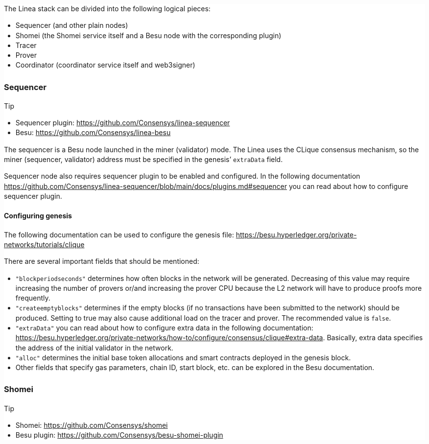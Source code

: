 The Linea stack can be divided into the following logical pieces:

- Sequencer (and other plain nodes)
- Shomei (the Shomei service itself and a Besu node with the corresponding plugin)
- Tracer
- Prover
- Coordinator (coordinator service itself and web3signer)

### Sequencer

> [!Tip]
> - Sequencer plugin: https://github.com/Consensys/linea-sequencer
> - Besu: https://github.com/Consensys/linea-besu

The sequencer is a Besu node launched in the miner (validator) mode. The Linea uses the CLique consensus mechanism, so
the miner (sequencer, validator) address must be specified in the genesis’ `extraData` field.

Sequencer node also requires sequencer plugin to be enabled and configured. In the following
documentation https://github.com/Consensys/linea-sequencer/blob/main/docs/plugins.md#sequencer you can read about how to
configure sequencer plugin.

#### Configuring genesis

The following documentation can be used to configure the genesis
file: https://besu.hyperledger.org/private-networks/tutorials/clique

There are several important fields that should be mentioned:

- `"blockperiodseconds"` determines how often blocks in the network will be generated. Decreasing of this value may
  require increasing the number of provers or/and increasing the prover CPU because the L2 network will have to produce
  proofs more frequently.
- `"createemptyblocks"`  determines if the empty blocks (if no transactions have been submitted to the network) should
  be produced. Setting to true may also cause additional load on the tracer and prover. The recommended value
  is `false`.
- `"extraData"` you can read about how to configure extra data in the following
  documentation: https://besu.hyperledger.org/private-networks/how-to/configure/consensus/clique#extra-data. Basically,
  extra data specifies the address of the initial validator in the network.
- `"alloc"` determines the initial base token allocations and smart contracts deployed in the genesis block.
- Other fields that specify gas parameters, chain ID, start block, etc. can be explored in the Besu documentation.

### Shomei

> [!Tip]
> - Shomei: https://github.com/Consensys/shomei
> - Besu plugin: https://github.com/Consensys/besu-shomei-plugin
